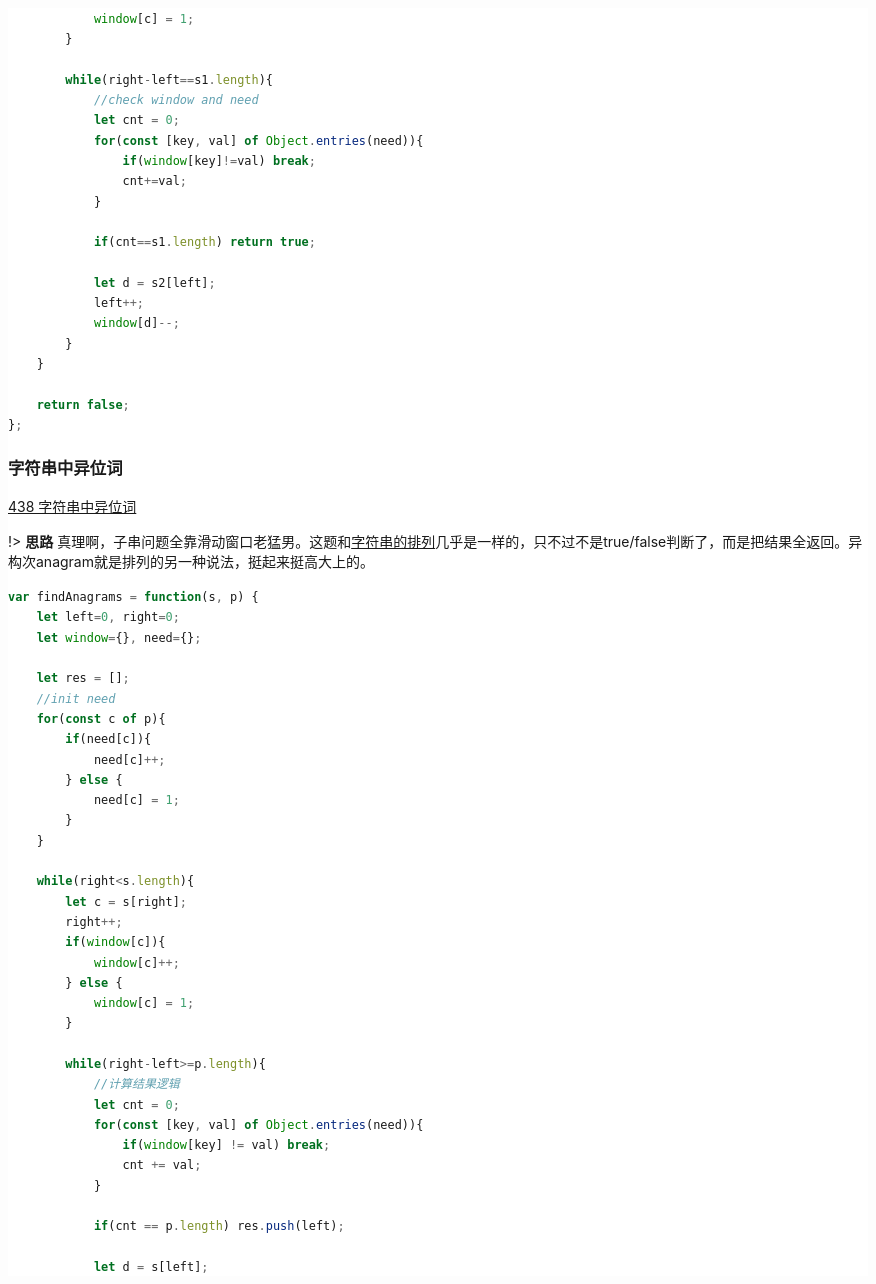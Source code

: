 ```js
            window[c] = 1;
        }
        
        while(right-left==s1.length){
            //check window and need
            let cnt = 0;
            for(const [key, val] of Object.entries(need)){
                if(window[key]!=val) break;
                cnt+=val;
            }
            
            if(cnt==s1.length) return true;
            
            let d = s2[left];
            left++;
            window[d]--;
        }
    }
    
    return false;
};
```
### 字符串中异位词
[438 字符串中异位词](https://leetcode.com/problems/find-all-anagrams-in-a-string/) 

!> **思路** 真理啊，子串问题全靠滑动窗口老猛男。这题和[字符串的排列](#字符串的排列)几乎是一样的，只不过不是true/false判断了，而是把结果全返回。异构次anagram就是排列的另一种说法，挺起来挺高大上的。

```js
var findAnagrams = function(s, p) {
    let left=0, right=0;
    let window={}, need={};
    
    let res = [];
    //init need
    for(const c of p){
        if(need[c]){
            need[c]++;
        } else {
            need[c] = 1;
        }
    }
    
    while(right<s.length){
        let c = s[right];
        right++;
        if(window[c]){
            window[c]++;
        } else {
            window[c] = 1;
        }
        
        while(right-left>=p.length){
            //计算结果逻辑
            let cnt = 0;
            for(const [key, val] of Object.entries(need)){
                if(window[key] != val) break;
                cnt += val;
            }
            
            if(cnt == p.length) res.push(left);
            
            let d = s[left];
```